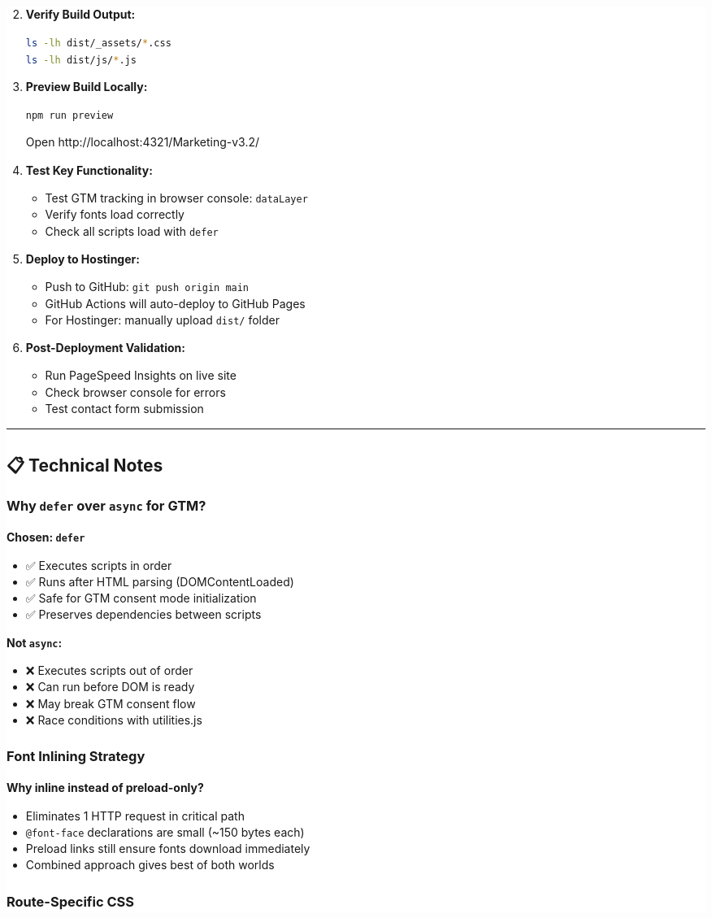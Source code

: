 2. **Verify Build Output:**
   ```bash
   ls -lh dist/_assets/*.css
   ls -lh dist/js/*.js
   ```

3. **Preview Build Locally:**
   ```bash
   npm run preview
   ```
   Open http://localhost:4321/Marketing-v3.2/

4. **Test Key Functionality:**
   - Test GTM tracking in browser console: `dataLayer`
   - Verify fonts load correctly
   - Check all scripts load with `defer`

5. **Deploy to Hostinger:**
   - Push to GitHub: `git push origin main`
   - GitHub Actions will auto-deploy to GitHub Pages
   - For Hostinger: manually upload `dist/` folder

6. **Post-Deployment Validation:**
   - Run PageSpeed Insights on live site
   - Check browser console for errors
   - Test contact form submission

---

## 📋 Technical Notes

### Why `defer` over `async` for GTM?

**Chosen: `defer`**
- ✅ Executes scripts in order
- ✅ Runs after HTML parsing (DOMContentLoaded)
- ✅ Safe for GTM consent mode initialization
- ✅ Preserves dependencies between scripts

**Not `async`:**
- ❌ Executes scripts out of order
- ❌ Can run before DOM is ready
- ❌ May break GTM consent flow
- ❌ Race conditions with utilities.js

### Font Inlining Strategy

**Why inline instead of preload-only?**
- Eliminates 1 HTTP request in critical path
- `@font-face` declarations are small (~150 bytes each)
- Preload links still ensure fonts download immediately
- Combined approach gives best of both worlds

### Route-Specific CSS
